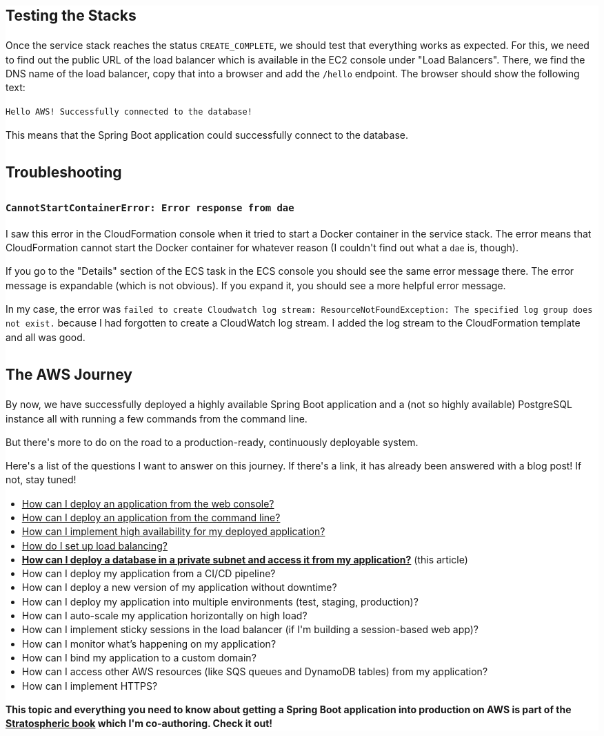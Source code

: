 ## Testing the Stacks 

Once the service stack reaches the status `CREATE_COMPLETE`, we should test that everything works as expected. For this, we need to find out the public URL of the load balancer which is available in the EC2 console under "Load Balancers". There, we find the DNS name of the load balancer, copy that into a browser and add the `/hello` endpoint. The browser should show the following text:

```text
Hello AWS! Successfully connected to the database!
```

This means that the Spring Boot application could successfully connect to the database.

## Troubleshooting

### `CannotStartContainerError: Error response from dae`

I saw this error in the CloudFormation console when it tried to start a Docker container in the service stack. The error means that CloudFormation cannot start the Docker container for whatever reason (I couldn't find out what a `dae` is, though).

If you go to the "Details" section of the ECS task in the ECS console you should see the same error message there. The error message is expandable (which is not obvious). If you expand it, you should see a more helpful error message.

In my case, the error was `failed to create Cloudwatch log stream: ResourceNotFoundException: The specified log group does not exist.` because I had forgotten to create a CloudWatch log stream. I added the log stream to the CloudFormation template and all was good.

## The AWS Journey

By now, we have successfully deployed a highly available Spring Boot application and a (not so highly available) PostgreSQL instance all with running a few commands from the command line.

But there's more to do on the road to a production-ready, continuously deployable system.

Here's a list of the questions I want to answer on this journey. If there's a link, it has already been answered with a blog post! If not, stay tuned!

* [How can I deploy an application from the web console?](/aws-deploy-docker-image-via-web-console/)
* [How can I deploy an application from the command line?](/aws-cloudformation-deploy-docker-image/)
* [How can I implement high availability for my deployed application?](/aws-cloudformation-deploy-docker-image#public-subnets)
* [How do I set up load balancing?](/aws-cloudformation-deploy-docker-image/#load-balancer)
* [**How can I deploy a database in a private subnet and access it from my application?**](/aws-cloudformation-rds) (this article)
* How can I deploy my application from a CI/CD pipeline?
* How can I deploy a new version of my application without downtime?
* How can I deploy my application into multiple environments (test, staging, production)?
* How can I auto-scale my application horizontally on high load?
* How can I implement sticky sessions in the load balancer (if I'm building a session-based web app)?
* How can I monitor what’s happening on my application?
* How can I bind my application to a custom domain?
* How can I access other AWS resources (like SQS queues and DynamoDB tables) from my application?
* How can I implement HTTPS?

**This topic and everything you need to know about getting a Spring Boot application into production on AWS is part of the [Stratospheric book](https://stratospheric.dev) which I'm co-authoring. Check it out!**
